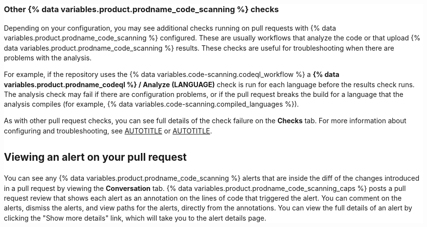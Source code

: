 ### Other {% data variables.product.prodname_code_scanning %} checks

Depending on your configuration, you may see additional checks running on pull requests with {% data variables.product.prodname_code_scanning %} configured. These are usually workflows that analyze the code or that upload {% data variables.product.prodname_code_scanning %} results. These checks are useful for troubleshooting when there are problems with the analysis.

For example, if the repository uses the {% data variables.code-scanning.codeql_workflow %} a **{% data variables.product.prodname_codeql %} / Analyze (LANGUAGE)** check is run for each language before the results check runs. The analysis check may fail if there are configuration problems, or if the pull request breaks the build for a language that the analysis compiles (for example, {% data variables.code-scanning.compiled_languages %}).

As with other pull request checks, you can see full details of the check failure on the **Checks** tab. For more information about configuring and troubleshooting, see [AUTOTITLE](/code-security/code-scanning/creating-an-advanced-setup-for-code-scanning/customizing-your-advanced-setup-for-code-scanning) or [AUTOTITLE](/code-security/code-scanning/troubleshooting-code-scanning).

## Viewing an alert on your pull request

You can see any {% data variables.product.prodname_code_scanning %} alerts that are inside the diff of the changes introduced in a pull request by viewing the **Conversation** tab. {% data variables.product.prodname_code_scanning_caps %} posts a pull request review that shows each alert as an annotation on the lines of code that triggered the alert. You can comment on the alerts, dismiss the alerts, and view paths for the alerts, directly from the annotations. You can view the full details of an alert by clicking the "Show more details" link, which will take you to the alert details page.
